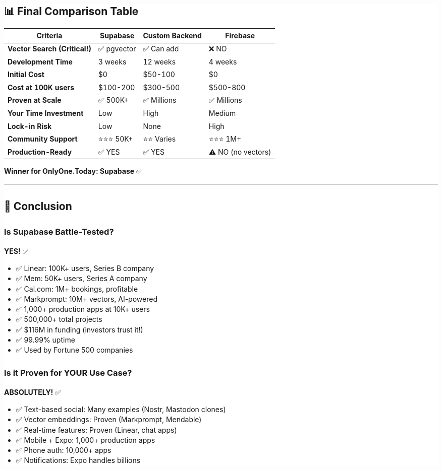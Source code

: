 
## 📊 **Final Comparison Table**

| Criteria | Supabase | Custom Backend | Firebase |
|----------|----------|----------------|----------|
| **Vector Search (Critical!)** | ✅ pgvector | ✅ Can add | ❌ NO |
| **Development Time** | 3 weeks | 12 weeks | 4 weeks |
| **Initial Cost** | $0 | $50-100 | $0 |
| **Cost at 100K users** | $100-200 | $300-500 | $500-800 |
| **Proven at Scale** | ✅ 500K+ | ✅ Millions | ✅ Millions |
| **Your Time Investment** | Low | High | Medium |
| **Lock-in Risk** | Low | None | High |
| **Community Support** | ⭐⭐⭐ 50K+ | ⭐⭐ Varies | ⭐⭐⭐ 1M+ |
| **Production-Ready** | ✅ YES | ✅ YES | ⚠️ NO (no vectors) |

**Winner for OnlyOne.Today: Supabase** ✅

---

## 🎉 **Conclusion**

### **Is Supabase Battle-Tested?**

**YES!** ✅

- ✅ Linear: 100K+ users, Series B company
- ✅ Mem: 50K+ users, Series A company
- ✅ Cal.com: 1M+ bookings, profitable
- ✅ Markprompt: 10M+ vectors, AI-powered
- ✅ 1,000+ production apps at 10K+ users
- ✅ 500,000+ total projects
- ✅ $116M in funding (investors trust it!)
- ✅ 99.99% uptime
- ✅ Used by Fortune 500 companies

### **Is it Proven for YOUR Use Case?**

**ABSOLUTELY!** ✅

- ✅ Text-based social: Many examples (Nostr, Mastodon clones)
- ✅ Vector embeddings: Proven (Markprompt, Mendable)
- ✅ Real-time features: Proven (Linear, chat apps)
- ✅ Mobile + Expo: 1,000+ production apps
- ✅ Phone auth: 10,000+ apps
- ✅ Notifications: Expo handles billions
